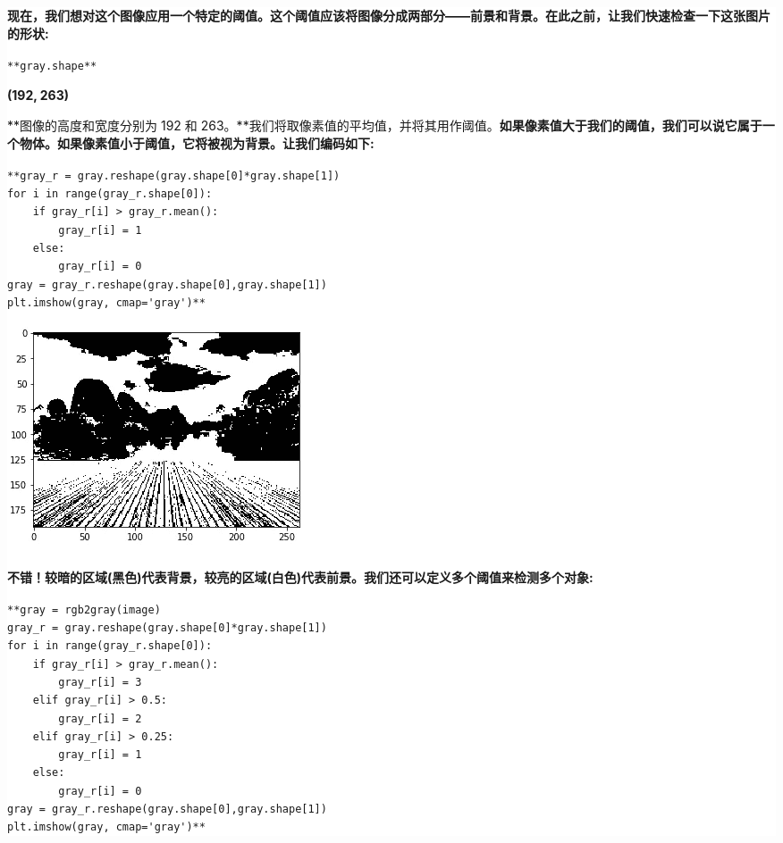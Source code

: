 
**现在，我们想对这个图像应用一个特定的阈值。这个阈值应该将图像分成两部分——前景和背景。在此之前，让我们快速检查一下这张图片的形状:**

```
**gray.shape**
```

**(192, 263)**

**图像的高度和宽度分别为 192 和 263。**我们将取像素值的平均值，并将其用作阈值。**如果像素值大于我们的阈值，我们可以说它属于一个物体。如果像素值小于阈值，它将被视为背景。让我们编码如下:**

```
**gray_r = gray.reshape(gray.shape[0]*gray.shape[1])                       
for i in range(gray_r.shape[0]):                           
    if gray_r[i] > gray_r.mean():                               
        gray_r[i] = 1                           
    else:                               
        gray_r[i] = 0                       
gray = gray_r.reshape(gray.shape[0],gray.shape[1])                       
plt.imshow(gray, cmap='gray')**
```

**![](img/5ddb3165fa923c159fbd084497df5e20.png)**

**不错！较暗的区域(黑色)代表背景，较亮的区域(白色)代表前景。我们还可以定义多个阈值来检测多个对象:**

```
**gray = rgb2gray(image)
gray_r = gray.reshape(gray.shape[0]*gray.shape[1])
for i in range(gray_r.shape[0]):
    if gray_r[i] > gray_r.mean():
        gray_r[i] = 3
    elif gray_r[i] > 0.5:
        gray_r[i] = 2
    elif gray_r[i] > 0.25:
        gray_r[i] = 1
    else:
        gray_r[i] = 0
gray = gray_r.reshape(gray.shape[0],gray.shape[1])
plt.imshow(gray, cmap='gray')**
```
